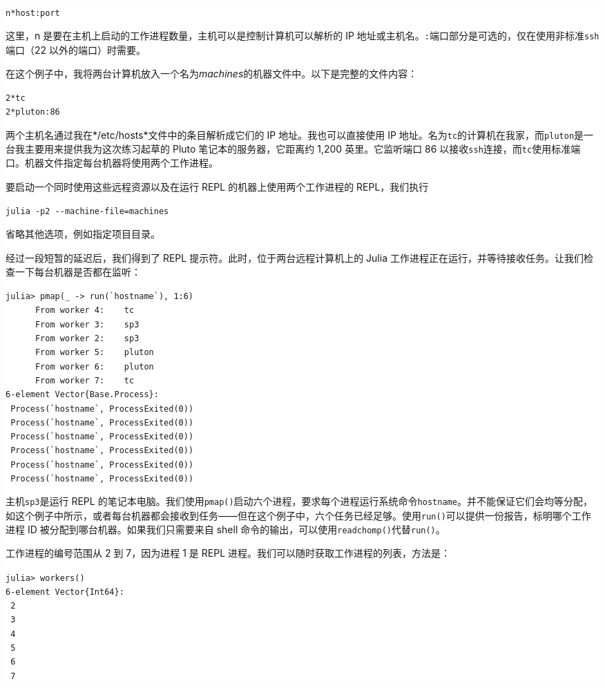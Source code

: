 ```
n*host:port
```

这里，n 是要在主机上启动的工作进程数量，主机可以是控制计算机可以解析的 IP 地址或主机名。`:`端口部分是可选的，仅在使用非标准`ssh`端口（22 以外的端口）时需要。

在这个例子中，我将两台计算机放入一个名为*machines*的机器文件中。以下是完整的文件内容：

```
2*tc
2*pluton:86
```

两个主机名通过我在*/etc/hosts*文件中的条目解析成它们的 IP 地址。我也可以直接使用 IP 地址。名为`tc`的计算机在我家，而`pluton`是一台我主要用来提供我为这次练习起草的 Pluto 笔记本的服务器，它距离约 1,200 英里。它监听端口 86 以接收`ssh`连接，而`tc`使用标准端口。机器文件指定每台机器将使用两个工作进程。

要启动一个同时使用这些远程资源以及在运行 REPL 的机器上使用两个工作进程的 REPL，我们执行

```
julia -p2 --machine-file=machines
```

省略其他选项，例如指定项目目录。

经过一段短暂的延迟后，我们得到了 REPL 提示符。此时，位于两台远程计算机上的 Julia 工作进程正在运行，并等待接收任务。让我们检查一下每台机器是否都在监听：

```
julia> pmap(_ -> run(`hostname`), 1:6)
      From worker 4:    tc
      From worker 3:    sp3
      From worker 2:    sp3
      From worker 5:    pluton
      From worker 6:    pluton
      From worker 7:    tc
6-element Vector{Base.Process}:
 Process(`hostname`, ProcessExited(0))
 Process(`hostname`, ProcessExited(0))
 Process(`hostname`, ProcessExited(0))
 Process(`hostname`, ProcessExited(0))
 Process(`hostname`, ProcessExited(0))
 Process(`hostname`, ProcessExited(0))
```

主机`sp3`是运行 REPL 的笔记本电脑。我们使用`pmap()`启动六个进程，要求每个进程运行系统命令`hostname`。并不能保证它们会均等分配，如这个例子中所示，或者每台机器都会接收到任务——但在这个例子中，六个任务已经足够。使用`run()`可以提供一份报告，标明哪个工作进程 ID 被分配到哪台机器。如果我们只需要来自 shell 命令的输出，可以使用`readchomp()`代替`run()`。

工作进程的编号范围从 2 到 7，因为进程 1 是 REPL 进程。我们可以随时获取工作进程的列表，方法是：

```
julia> workers()
6-element Vector{Int64}:
 2
 3
 4
 5
 6
 7
```
